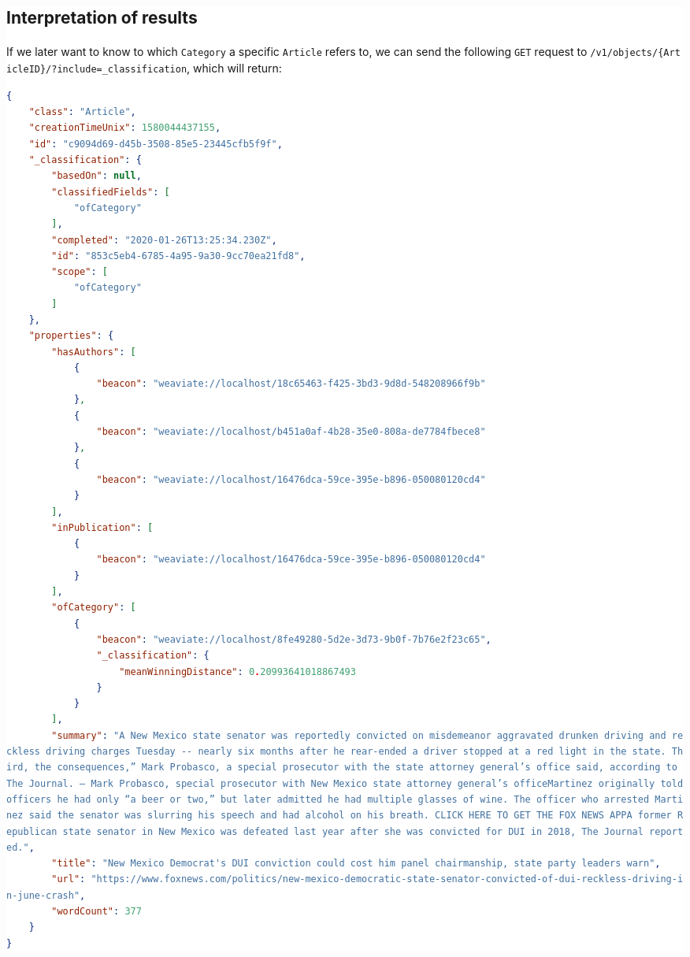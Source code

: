 ## Interpretation of results

If we later want to know to which `Category` a specific `Article` refers to, we can send the following `GET` request to `/v1/objects/{ArticleID}/?include=_classification`, which will return: 

```json
{
    "class": "Article",
    "creationTimeUnix": 1580044437155,
    "id": "c9094d69-d45b-3508-85e5-23445cfb5f9f",
    "_classification": {
        "basedOn": null,
        "classifiedFields": [
            "ofCategory"
        ],
        "completed": "2020-01-26T13:25:34.230Z",
        "id": "853c5eb4-6785-4a95-9a30-9cc70ea21fd8",
        "scope": [
            "ofCategory"
        ]
    },
    "properties": {
        "hasAuthors": [
            {
                "beacon": "weaviate://localhost/18c65463-f425-3bd3-9d8d-548208966f9b"
            },
            {
                "beacon": "weaviate://localhost/b451a0af-4b28-35e0-808a-de7784fbece8"
            },
            {
                "beacon": "weaviate://localhost/16476dca-59ce-395e-b896-050080120cd4"
            }
        ],
        "inPublication": [
            {
                "beacon": "weaviate://localhost/16476dca-59ce-395e-b896-050080120cd4"
            }
        ],
        "ofCategory": [
            {
                "beacon": "weaviate://localhost/8fe49280-5d2e-3d73-9b0f-7b76e2f23c65",
                "_classification": {
                    "meanWinningDistance": 0.20993641018867493
                }
            }
        ],
        "summary": "A New Mexico state senator was reportedly convicted on misdemeanor aggravated drunken driving and reckless driving charges Tuesday -- nearly six months after he rear-ended a driver stopped at a red light in the state. Third, the consequences,” Mark Probasco, a special prosecutor with the state attorney general’s office said, according to The Journal. — Mark Probasco, special prosecutor with New Mexico state attorney general’s officeMartinez originally told officers he had only “a beer or two,” but later admitted he had multiple glasses of wine. The officer who arrested Martinez said the senator was slurring his speech and had alcohol on his breath. CLICK HERE TO GET THE FOX NEWS APPA former Republican state senator in New Mexico was defeated last year after she was convicted for DUI in 2018, The Journal reported.",
        "title": "New Mexico Democrat's DUI conviction could cost him panel chairmanship, state party leaders warn",
        "url": "https://www.foxnews.com/politics/new-mexico-democratic-state-senator-convicted-of-dui-reckless-driving-in-june-crash",
        "wordCount": 377
    }
}
```
